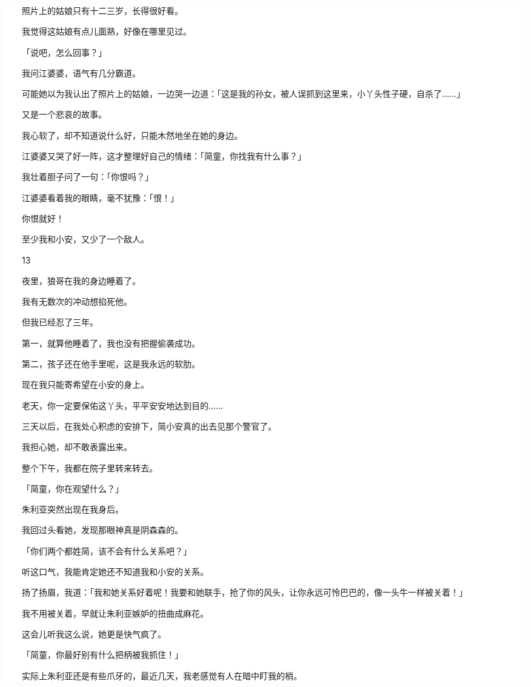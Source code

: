 &emsp;&emsp;照片上的姑娘只有十二三岁，长得很好看。  
  
&emsp;&emsp;我觉得这姑娘有点儿面熟，好像在哪里见过。  
  
&emsp;&emsp;「说吧，怎么回事？」  
  
&emsp;&emsp;我问江婆婆，语气有几分霸道。  
  
&emsp;&emsp;可能她以为我认出了照片上的姑娘，一边哭一边道：「这是我的孙女，被人误抓到这里来，小丫头性子硬，自杀了……」  
  
&emsp;&emsp;又是一个悲哀的故事。  
  
&emsp;&emsp;我心软了，却不知道说什么好，只能木然地坐在她的身边。  
  
&emsp;&emsp;江婆婆又哭了好一阵，这才整理好自己的情绪：「简童，你找我有什么事？」  
  
&emsp;&emsp;我壮着胆子问了一句：「你恨吗？」  
  
&emsp;&emsp;江婆婆看着我的眼睛，毫不犹豫：「恨！」  
  
&emsp;&emsp;你恨就好！  
  
&emsp;&emsp;至少我和小安，又少了一个敌人。  
  
&emsp;&emsp;13  
  
&emsp;&emsp;夜里，狼哥在我的身边睡着了。  
  
&emsp;&emsp;我有无数次的冲动想掐死他。  
  
&emsp;&emsp;但我已经忍了三年。  
  
&emsp;&emsp;第一，就算他睡着了，我也没有把握偷袭成功。  
  
&emsp;&emsp;第二，孩子还在他手里呢，这是我永远的软肋。  
  
&emsp;&emsp;现在我只能寄希望在小安的身上。  
  
&emsp;&emsp;老天，你一定要保佑这丫头，平平安安地达到目的……  
  
&emsp;&emsp;三天以后，在我处心积虑的安排下，简小安真的出去见那个警官了。  
  
&emsp;&emsp;我担心她，却不敢表露出来。  
  
&emsp;&emsp;整个下午，我都在院子里转来转去。  
  
&emsp;&emsp;「简童，你在观望什么？」  
  
&emsp;&emsp;朱利亚突然出现在我身后。  
  
&emsp;&emsp;我回过头看她，发现那眼神真是阴森森的。  
  
&emsp;&emsp;「你们两个都姓简，该不会有什么关系吧？」  
  
&emsp;&emsp;听这口气，我能肯定她还不知道我和小安的关系。  
  
&emsp;&emsp;扬了扬眉，我道：「我和她关系好着呢！我要和她联手，抢了你的风头，让你永远可怜巴巴的，像一头牛一样被关着！」  
  
&emsp;&emsp;我不用被关着，早就让朱利亚嫉妒的扭曲成麻花。  
  
&emsp;&emsp;这会儿听我这么说，她更是快气疯了。  
  
&emsp;&emsp;「简童，你最好别有什么把柄被我抓住！」  
  
&emsp;&emsp;实际上朱利亚还是有些爪牙的，最近几天，我老感觉有人在暗中盯我的梢。  
  